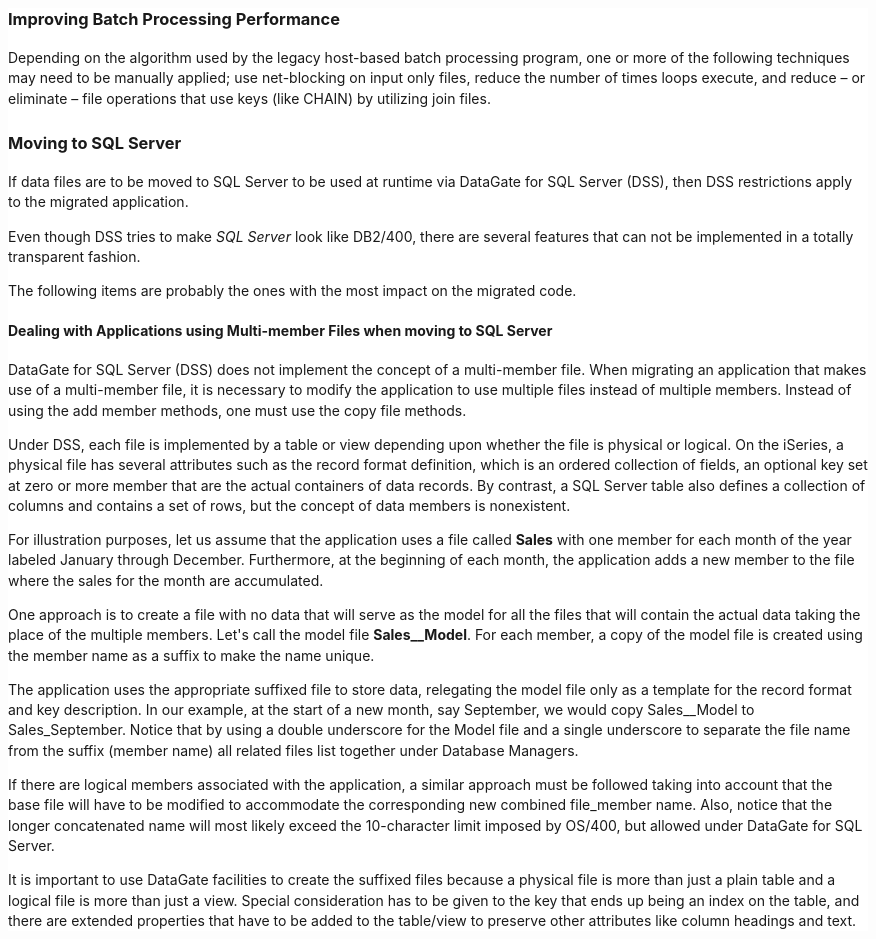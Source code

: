 ### Improving Batch Processing Performance

Depending on the algorithm used by the legacy host-based batch processing program, one or more of the following techniques may need to be manually applied; use net-blocking on input only files, reduce the number of times loops execute, and reduce – or eliminate – file operations that use keys (like CHAIN) by utilizing join files.

### Moving to SQL Server

If data files are to be moved to SQL Server to be used at runtime via DataGate for SQL Server (DSS), then DSS restrictions apply to the migrated application.

Even though DSS tries to make _SQL Server_ look like DB2/400, there are several features that can not be implemented in a totally transparent fashion.

The following items are probably the ones with the most impact on the migrated code.

#### Dealing with Applications using Multi-member Files when moving to SQL Server

DataGate for SQL Server (DSS) does not implement the concept of a multi-member file. When migrating an application that makes use of a multi-member file, it is necessary to modify the application to use multiple files instead of multiple members. Instead of using the add member methods, one must use the copy file methods.

Under DSS, each file is implemented by a table or view depending upon whether the file is physical or logical.  On the iSeries, a physical file has several attributes such as the record format definition, which is an ordered collection of fields, an optional key set at zero or more member that are the actual containers of data records. By contrast, a SQL Server table also defines a collection of columns and contains a set of rows, but the concept of data members is nonexistent.

For illustration purposes, let us assume that the application uses a file called **Sales** with one member for each month of the year labeled January through December. Furthermore, at the beginning of each month, the application adds a new member to the file where the sales for the month are accumulated.

One approach is to create a file with no data that will serve as the model for all the files that will contain the actual data taking the place of the multiple members.  Let's call the model file **Sales\_\_Model**.  For each member, a copy of the model file is created using the member name as a suffix to make the name unique.

The application uses the appropriate suffixed file to store data, relegating the model file only as a template for the record format and key description. In our example, at the start of a new month, say September, we would copy Sales\_\_Model to Sales\_September.  Notice that by using a double underscore for the Model file and a single underscore to separate the file name from the suffix (member name) all related files list together under Database Managers.

If there are logical members associated with the application, a similar approach must be followed taking into account that the base file will have to be modified to accommodate the corresponding new combined file\_member name.  Also, notice that the longer concatenated name will most likely exceed the 10-character limit imposed by OS/400, but allowed under DataGate for SQL Server.

It is important to use DataGate facilities to create the suffixed files because a physical file is more than just a plain table and a logical file is more than just a view. Special consideration has to be given to the key that ends up being an index on the table, and there are extended properties that have to be added to the table/view to preserve other attributes like column headings and text.
